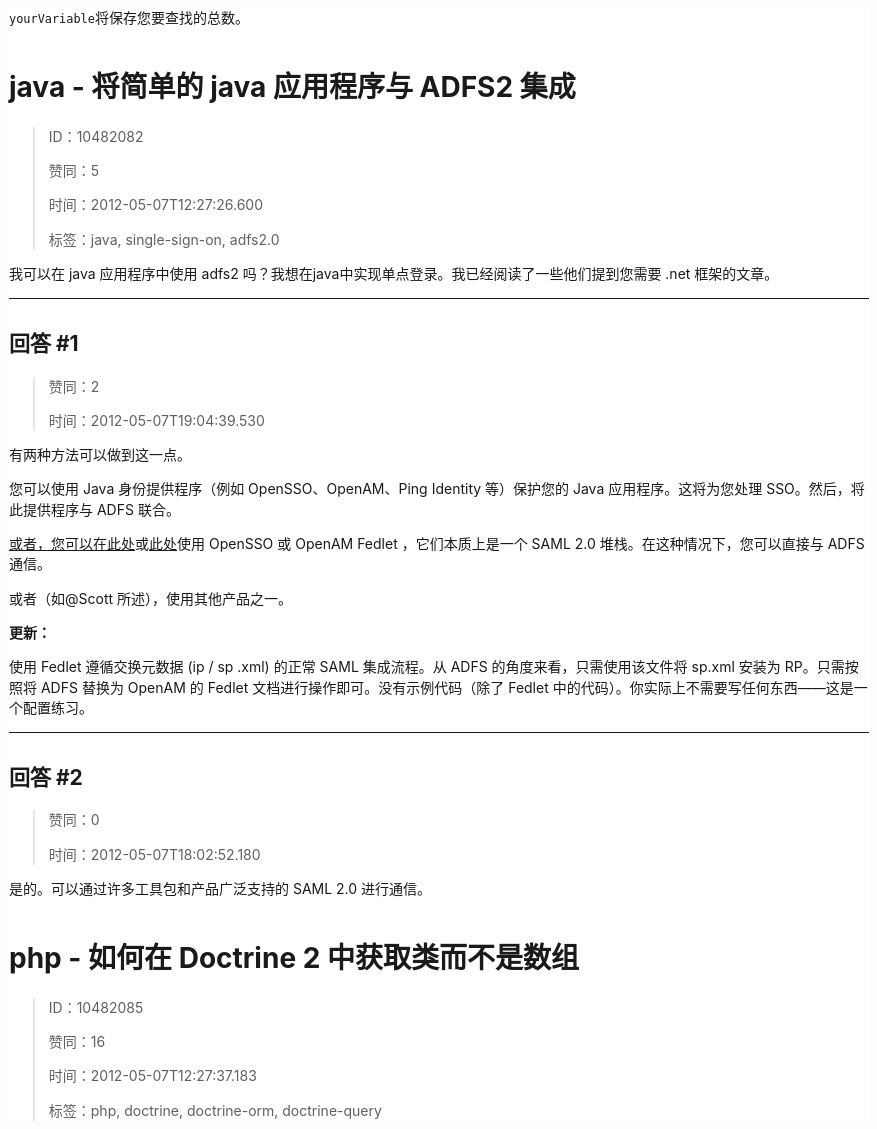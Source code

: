 `yourVariable`将保存您要查找的总数。

# java - 将简单的 java 应用程序与 ADFS2 集成

> ID：10482082
> 
> 赞同：5
> 
> 时间：2012-05-07T12:27:26.600
> 
> 标签：java, single-sign-on, adfs2.0

我可以在 java 应用程序中使用 adfs2 吗？我想在java中实现单点登录。我已经阅读了一些他们提到您需要 .net 框架的文章。

* * *

## 回答 #1

> 赞同：2
> 
> 时间：2012-05-07T19:04:39.530

有两种方法可以做到这一点。

您可以使用 Java 身份提供程序（例如 OpenSSO、OpenAM、Ping Identity 等）保护您的 Java 应用程序。这将为您处理 SSO。然后，将此提供程序与 ADFS 联合。

[或者，您可以在此处](http://docs.oracle.com/cd/E17842_01/doc.1111/e17846/fedlet.htm)或[此处](http://docs.oracle.com/cd/E17842_01/doc.1111/e17847/about.htm)使用 OpenSSO 或 OpenAM Fedlet ，它们本质上是一个 SAML 2.0 堆栈。在这种情况下，您可以直接与 ADFS 通信。

或者（如@Scott 所述），使用其他产品之一。

**更新：**

使用 Fedlet 遵循交换元数据 (ip / sp .xml) 的正常 SAML 集成流程。从 ADFS 的角度来看，只需使用该文件将 sp.xml 安装为 RP。只需按照将 ADFS 替换为 OpenAM 的 Fedlet 文档进行操作即可。没有示例代码（除了 Fedlet 中的代码）。你实际上不需要写任何东西——这是一个配置练习。

* * *

## 回答 #2

> 赞同：0
> 
> 时间：2012-05-07T18:02:52.180

是的。可以通过许多工具包和产品广泛支持的 SAML 2.0 进行通信。

# php - 如何在 Doctrine 2 中获取类而不是数组

> ID：10482085
> 
> 赞同：16
> 
> 时间：2012-05-07T12:27:37.183
> 
> 标签：php, doctrine, doctrine-orm, doctrine-query
